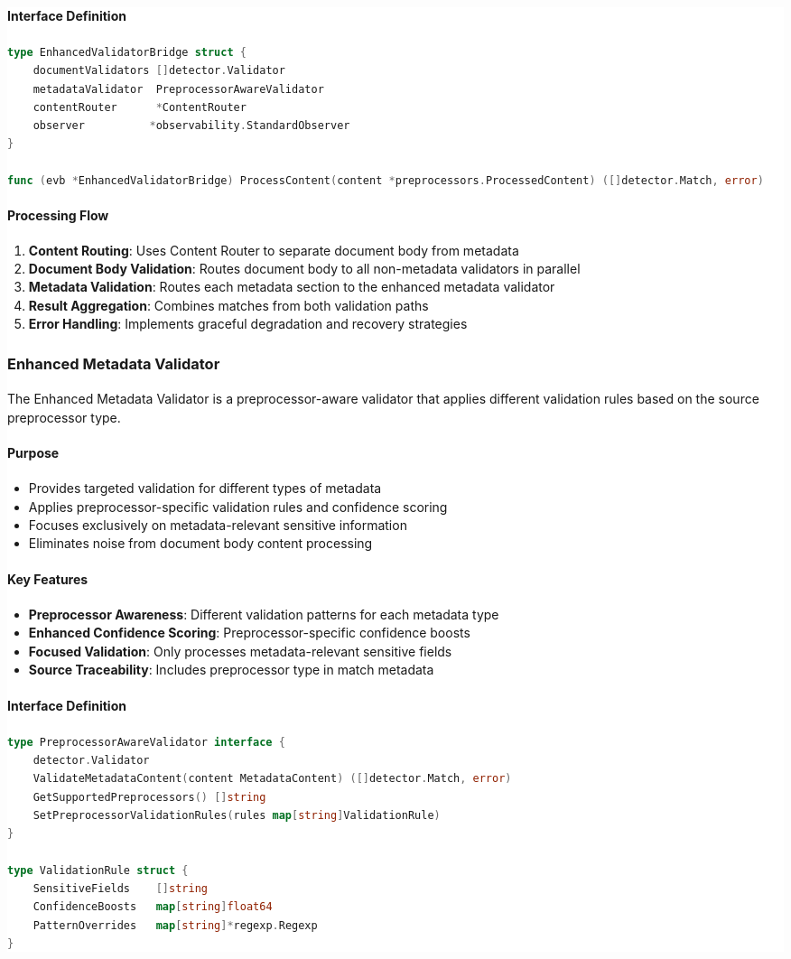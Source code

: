 #### Interface Definition

```go
type EnhancedValidatorBridge struct {
    documentValidators []detector.Validator
    metadataValidator  PreprocessorAwareValidator
    contentRouter      *ContentRouter
    observer          *observability.StandardObserver
}

func (evb *EnhancedValidatorBridge) ProcessContent(content *preprocessors.ProcessedContent) ([]detector.Match, error)
```

#### Processing Flow

1. **Content Routing**: Uses Content Router to separate document body from metadata
2. **Document Body Validation**: Routes document body to all non-metadata validators in parallel
3. **Metadata Validation**: Routes each metadata section to the enhanced metadata validator
4. **Result Aggregation**: Combines matches from both validation paths
5. **Error Handling**: Implements graceful degradation and recovery strategies

### Enhanced Metadata Validator

The Enhanced Metadata Validator is a preprocessor-aware validator that applies different validation rules based on the source preprocessor type.

#### Purpose
- Provides targeted validation for different types of metadata
- Applies preprocessor-specific validation rules and confidence scoring
- Focuses exclusively on metadata-relevant sensitive information
- Eliminates noise from document body content processing

#### Key Features
- **Preprocessor Awareness**: Different validation patterns for each metadata type
- **Enhanced Confidence Scoring**: Preprocessor-specific confidence boosts
- **Focused Validation**: Only processes metadata-relevant sensitive fields
- **Source Traceability**: Includes preprocessor type in match metadata

#### Interface Definition

```go
type PreprocessorAwareValidator interface {
    detector.Validator
    ValidateMetadataContent(content MetadataContent) ([]detector.Match, error)
    GetSupportedPreprocessors() []string
    SetPreprocessorValidationRules(rules map[string]ValidationRule)
}

type ValidationRule struct {
    SensitiveFields    []string
    ConfidenceBoosts   map[string]float64
    PatternOverrides   map[string]*regexp.Regexp
}
```
